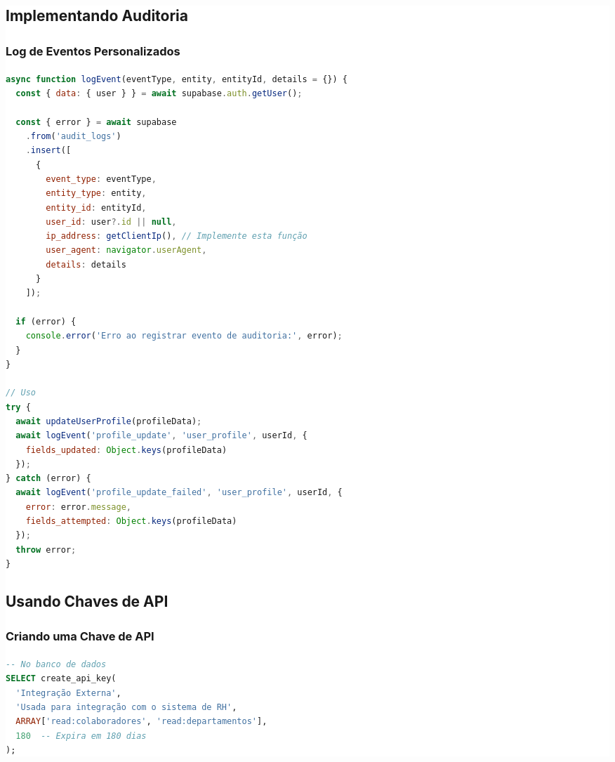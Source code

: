 ## Implementando Auditoria

### Log de Eventos Personalizados

```javascript
async function logEvent(eventType, entity, entityId, details = {}) {
  const { data: { user } } = await supabase.auth.getUser();
  
  const { error } = await supabase
    .from('audit_logs')
    .insert([
      {
        event_type: eventType,
        entity_type: entity,
        entity_id: entityId,
        user_id: user?.id || null,
        ip_address: getClientIp(), // Implemente esta função
        user_agent: navigator.userAgent,
        details: details
      }
    ]);
    
  if (error) {
    console.error('Erro ao registrar evento de auditoria:', error);
  }
}

// Uso
try {
  await updateUserProfile(profileData);
  await logEvent('profile_update', 'user_profile', userId, {
    fields_updated: Object.keys(profileData)
  });
} catch (error) {
  await logEvent('profile_update_failed', 'user_profile', userId, {
    error: error.message,
    fields_attempted: Object.keys(profileData)
  });
  throw error;
}
```

## Usando Chaves de API

### Criando uma Chave de API

```sql
-- No banco de dados
SELECT create_api_key(
  'Integração Externa',
  'Usada para integração com o sistema de RH',
  ARRAY['read:colaboradores', 'read:departamentos'],
  180  -- Expira em 180 dias
);
```
